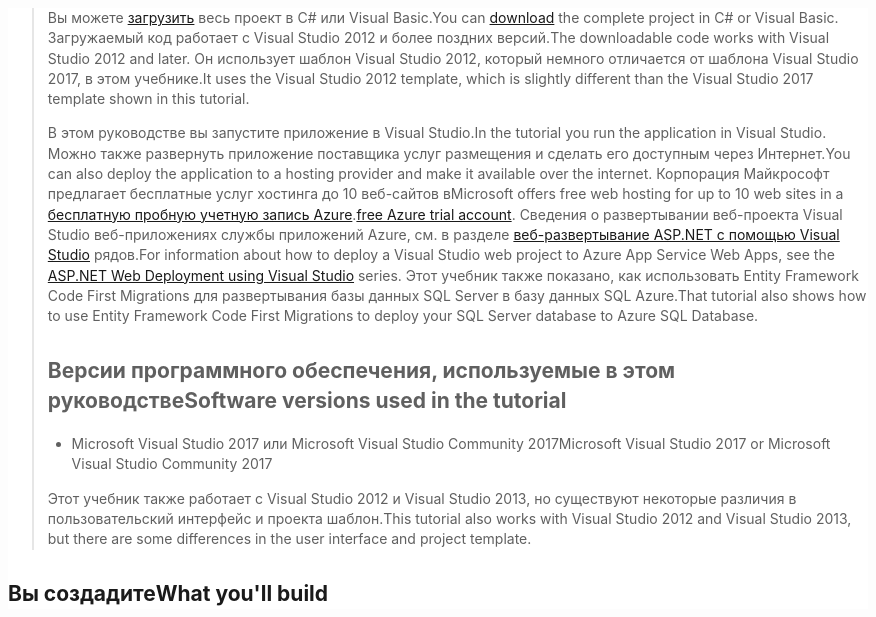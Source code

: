 > <span data-ttu-id="9b30d-114">Вы можете [загрузить](https://go.microsoft.com/fwlink/?LinkId=286116) весь проект в C# или Visual Basic.</span><span class="sxs-lookup"><span data-stu-id="9b30d-114">You can [download](https://go.microsoft.com/fwlink/?LinkId=286116) the complete project in C# or Visual Basic.</span></span> <span data-ttu-id="9b30d-115">Загружаемый код работает с Visual Studio 2012 и более поздних версий.</span><span class="sxs-lookup"><span data-stu-id="9b30d-115">The downloadable code works with Visual Studio 2012 and later.</span></span> <span data-ttu-id="9b30d-116">Он использует шаблон Visual Studio 2012, который немного отличается от шаблона Visual Studio 2017, в этом учебнике.</span><span class="sxs-lookup"><span data-stu-id="9b30d-116">It uses the Visual Studio 2012 template, which is slightly different than the Visual Studio 2017 template shown in this tutorial.</span></span>
> 
> <span data-ttu-id="9b30d-117">В этом руководстве вы запустите приложение в Visual Studio.</span><span class="sxs-lookup"><span data-stu-id="9b30d-117">In the tutorial you run the application in Visual Studio.</span></span> <span data-ttu-id="9b30d-118">Можно также развернуть приложение поставщика услуг размещения и сделать его доступным через Интернет.</span><span class="sxs-lookup"><span data-stu-id="9b30d-118">You can also deploy the application to a hosting provider and make it available over the internet.</span></span> <span data-ttu-id="9b30d-119">Корпорация Майкрософт предлагает бесплатные услуг хостинга до 10 веб-сайтов в</span><span class="sxs-lookup"><span data-stu-id="9b30d-119">Microsoft offers free web hosting for up to 10 web sites in a</span></span>  
>  <span data-ttu-id="9b30d-120">[бесплатную пробную учетную запись Azure](https://azure.microsoft.com/free/?WT.mc_id=A443DD604).</span><span class="sxs-lookup"><span data-stu-id="9b30d-120">[free Azure trial account](https://azure.microsoft.com/free/?WT.mc_id=A443DD604).</span></span> <span data-ttu-id="9b30d-121">Сведения о развертывании веб-проекта Visual Studio веб-приложениях службы приложений Azure, см. в разделе [веб-развертывание ASP.NET с помощью Visual Studio](../../deployment/visual-studio-web-deployment/introduction.md) рядов.</span><span class="sxs-lookup"><span data-stu-id="9b30d-121">For information about how to deploy a Visual Studio web project to Azure App Service Web Apps, see the [ASP.NET Web Deployment using Visual Studio](../../deployment/visual-studio-web-deployment/introduction.md) series.</span></span> <span data-ttu-id="9b30d-122">Этот учебник также показано, как использовать Entity Framework Code First Migrations для развертывания базы данных SQL Server в базу данных SQL Azure.</span><span class="sxs-lookup"><span data-stu-id="9b30d-122">That tutorial also shows how to use Entity Framework Code First Migrations to deploy your SQL Server database to Azure SQL Database.</span></span>
> 
> ## <a name="software-versions-used-in-the-tutorial"></a><span data-ttu-id="9b30d-123">Версии программного обеспечения, используемые в этом руководстве</span><span class="sxs-lookup"><span data-stu-id="9b30d-123">Software versions used in the tutorial</span></span>
> 
> - <span data-ttu-id="9b30d-124">Microsoft Visual Studio 2017 или Microsoft Visual Studio Community 2017</span><span class="sxs-lookup"><span data-stu-id="9b30d-124">Microsoft Visual Studio 2017 or Microsoft Visual Studio Community 2017</span></span>
>   
> <span data-ttu-id="9b30d-125">Этот учебник также работает с Visual Studio 2012 и Visual Studio 2013, но существуют некоторые различия в пользовательский интерфейс и проекта шаблон.</span><span class="sxs-lookup"><span data-stu-id="9b30d-125">This tutorial also works with Visual Studio 2012 and Visual Studio 2013, but there are some differences in the user interface and project template.</span></span>


## <a name="what-youll-build"></a><span data-ttu-id="9b30d-126">Вы создадите</span><span class="sxs-lookup"><span data-stu-id="9b30d-126">What you'll build</span></span>
